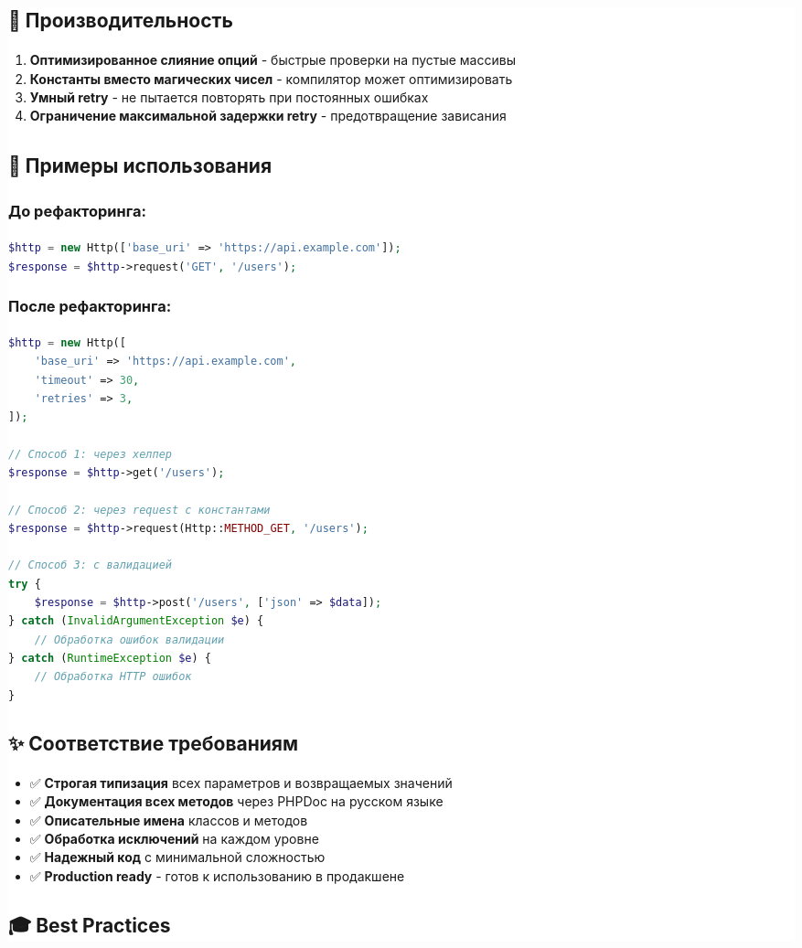 ## 🚀 Производительность

1. **Оптимизированное слияние опций** - быстрые проверки на пустые массивы
2. **Константы вместо магических чисел** - компилятор может оптимизировать
3. **Умный retry** - не пытается повторять при постоянных ошибках
4. **Ограничение максимальной задержки retry** - предотвращение зависания

## 📝 Примеры использования

### До рефакторинга:
```php
$http = new Http(['base_uri' => 'https://api.example.com']);
$response = $http->request('GET', '/users');
```

### После рефакторинга:
```php
$http = new Http([
    'base_uri' => 'https://api.example.com',
    'timeout' => 30,
    'retries' => 3,
]);

// Способ 1: через хелпер
$response = $http->get('/users');

// Способ 2: через request с константами
$response = $http->request(Http::METHOD_GET, '/users');

// Способ 3: с валидацией
try {
    $response = $http->post('/users', ['json' => $data]);
} catch (InvalidArgumentException $e) {
    // Обработка ошибок валидации
} catch (RuntimeException $e) {
    // Обработка HTTP ошибок
}
```

## ✨ Соответствие требованиям

- ✅ **Строгая типизация** всех параметров и возвращаемых значений
- ✅ **Документация всех методов** через PHPDoc на русском языке
- ✅ **Описательные имена** классов и методов
- ✅ **Обработка исключений** на каждом уровне
- ✅ **Надежный код** с минимальной сложностью
- ✅ **Production ready** - готов к использованию в продакшене

## 🎓 Best Practices
